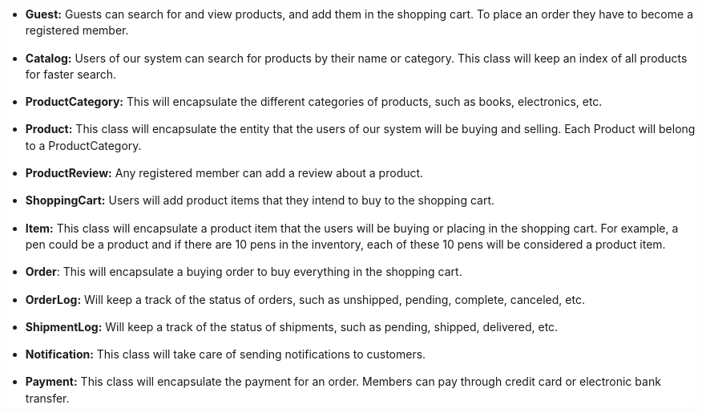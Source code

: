 * **Guest:** Guests can search for and view products, and add them in the shopping cart. To place an order they have to become a registered member.

* **Catalog:** Users of our system can search for products by their name or category. This class will keep an index of all products for faster search.

* **ProductCategory:** This will encapsulate the different categories of products, such as books, electronics, etc.

* **Product:** This class will encapsulate the entity that the users of our system will be buying and selling. Each Product will belong to a ProductCategory.

* **ProductReview:** Any registered member can add a review about a product.

* **ShoppingCart:** Users will add product items that they intend to buy to the shopping cart.

* **Item:** This class will encapsulate a product item that the users will be buying or placing in the shopping cart. For example, a pen could be a product and if there are 10 pens in the inventory, each of these 10 pens will be considered a product item.

* **Order**: This will encapsulate a buying order to buy everything in the shopping cart.

* **OrderLog:** Will keep a track of the status of orders, such as unshipped, pending, complete, canceled, etc.

* **ShipmentLog:** Will keep a track of the status of shipments, such as pending, shipped, delivered, etc.

* **Notification:** This class will take care of sending notifications to customers.

* **Payment:** This class will encapsulate the payment for an order. Members can pay through credit card or electronic bank transfer.

<p align="center">